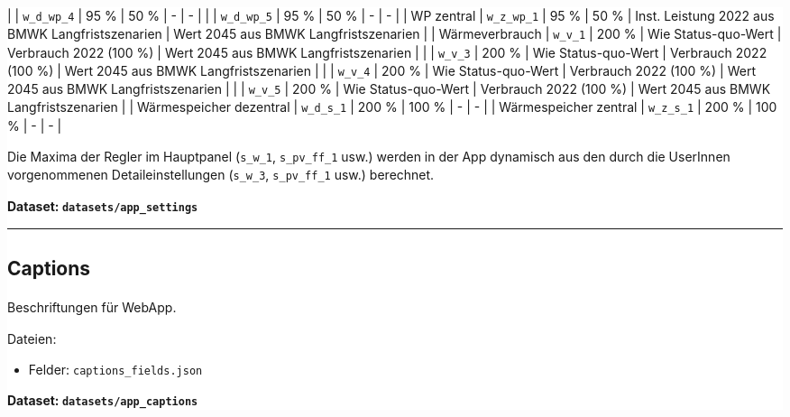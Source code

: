 |                         | `w_d_wp_4`     | 95 %                                | 50 %                | -                                               | -                                              |
|                         | `w_d_wp_5`     | 95 %                                | 50 %                | -                                               | -                                              |
| WP zentral              | `w_z_wp_1`     | 95 %                                | 50 %                | Inst. Leistung 2022 aus BMWK Langfristszenarien | Wert 2045 aus BMWK Langfristszenarien          |
| Wärmeverbrauch          | `w_v_1`        | 200 %                               | Wie Status-quo-Wert | Verbrauch 2022 (100 %)                          | Wert 2045 aus BMWK Langfristszenarien          |
|                         | `w_v_3`        | 200 %                               | Wie Status-quo-Wert | Verbrauch 2022 (100 %)                          | Wert 2045 aus BMWK Langfristszenarien          |
|                         | `w_v_4`        | 200 %                               | Wie Status-quo-Wert | Verbrauch 2022 (100 %)                          | Wert 2045 aus BMWK Langfristszenarien          |
|                         | `w_v_5`        | 200 %                               | Wie Status-quo-Wert | Verbrauch 2022 (100 %)                          | Wert 2045 aus BMWK Langfristszenarien          |
| Wärmespeicher dezentral | `w_d_s_1`      | 200 %                               | 100 %               | -                                               | -                                              |
| Wärmespeicher zentral   | `w_z_s_1`      | 200 %                               | 100 %               | -                                               | -                                              |

Die Maxima der Regler im Hauptpanel (`s_w_1`, `s_pv_ff_1` usw.) werden in der
App dynamisch aus den durch die UserInnen vorgenommenen Detaileinstellungen
(`s_w_3`, `s_pv_ff_1` usw.) berechnet.

**Dataset: `datasets/app_settings`**


------------------------------
## Captions

Beschriftungen für WebApp.

Dateien:

- Felder: `captions_fields.json`

**Dataset: `datasets/app_captions`**

